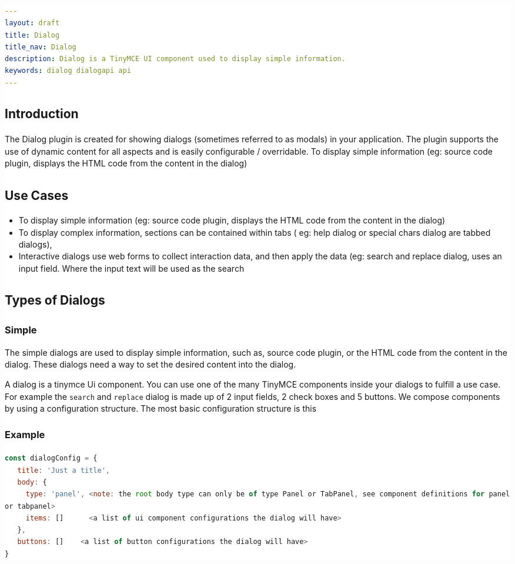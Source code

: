 ```yaml
---
layout: draft
title: Dialog
title_nav: Dialog
description: Dialog is a TinyMCE UI component used to display simple information.
keywords: dialog dialogapi api
---
```


## Introduction

The Dialog plugin is created for showing dialogs (sometimes referred to as modals) in your application. The plugin supports the use of dynamic content for all aspects and is easily configurable / overridable. To display simple information (eg: source code plugin, displays the HTML code from the content in the dialog)


## Use Cases

* To display simple information (eg: source code plugin, displays the HTML code from the content in the dialog)
* To display complex information, sections can be contained within tabs ( eg: help dialog or special chars dialog are tabbed dialogs),
* Interactive dialogs use web forms to collect interaction data, and then apply the data  (eg: search and replace dialog, uses an input field.  Where the input text will be used as the search

##  Types of Dialogs

### Simple

The simple dialogs are used to display simple information, such as, source code plugin, or the HTML code from the content in the dialog. These dialogs need a way to set the desired content into the dialog.

A dialog is a tinymce Ui component. You can use one of the many TinyMCE components inside your dialogs to fulfill a use case. For example the `search` and `replace` dialog is made up of 2 input fields, 2 check boxes and 5 buttons. We compose components by using a configuration structure. The most basic configuration structure is this

### Example

```js
const dialogConfig = {
   title: 'Just a title',
   body: {
     type: 'panel', <note: the root body type can only be of type Panel or TabPanel, see component definitions for panel or tabpanel>
     items: []      <a list of ui component configurations the dialog will have>
   },
   buttons: []    <a list of button configurations the dialog will have>
}
```
